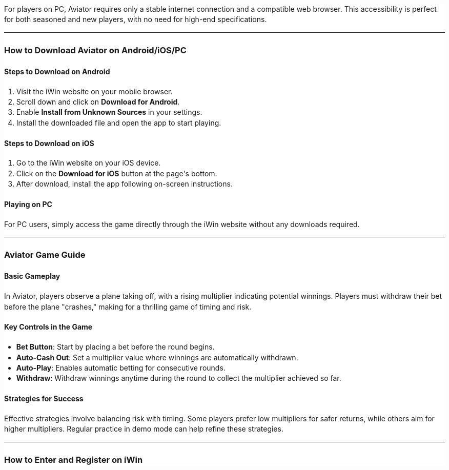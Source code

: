 For players on PC, Aviator requires only a stable internet connection
and a compatible web browser. This accessibility is perfect for both
seasoned and new players, with no need for high-end specifications.

------------------------------------------------------------------------

### How to Download Aviator on Android/iOS/PC

#### Steps to Download on Android

1.  Visit the iWin website on your mobile browser.
2.  Scroll down and click on **Download for Android**.
3.  Enable **Install from Unknown Sources** in your settings.
4.  Install the downloaded file and open the app to start playing.

#### Steps to Download on iOS

1.  Go to the iWin website on your iOS device.
2.  Click on the **Download for iOS** button at the page's bottom.
3.  After download, install the app following on-screen instructions.

#### Playing on PC

For PC users, simply access the game directly through the iWin website
without any downloads required.

------------------------------------------------------------------------

### Aviator Game Guide

#### Basic Gameplay

In Aviator, players observe a plane taking off, with a rising multiplier
indicating potential winnings. Players must withdraw their bet before
the plane "crashes," making for a thrilling game of timing and risk.

#### Key Controls in the Game

-   **Bet Button**: Start by placing a bet before the round begins.
-   **Auto-Cash Out**: Set a multiplier value where winnings are
    automatically withdrawn.
-   **Auto-Play**: Enables automatic betting for consecutive rounds.
-   **Withdraw**: Withdraw winnings anytime during the round to collect
    the multiplier achieved so far.

#### Strategies for Success

Effective strategies involve balancing risk with timing. Some players
prefer low multipliers for safer returns, while others aim for higher
multipliers. Regular practice in demo mode can help refine these
strategies.

------------------------------------------------------------------------

### How to Enter and Register on iWin
